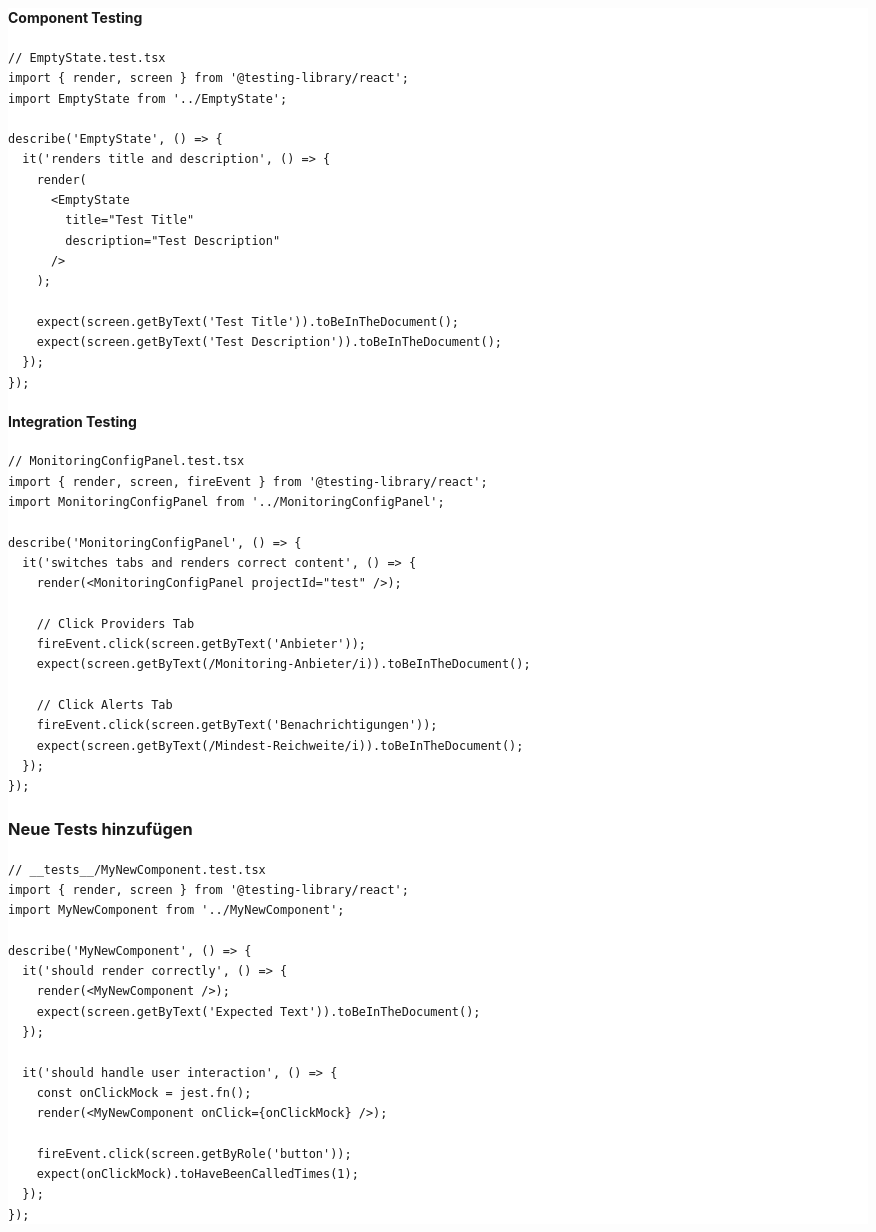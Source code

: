 #### Component Testing

```tsx
// EmptyState.test.tsx
import { render, screen } from '@testing-library/react';
import EmptyState from '../EmptyState';

describe('EmptyState', () => {
  it('renders title and description', () => {
    render(
      <EmptyState
        title="Test Title"
        description="Test Description"
      />
    );

    expect(screen.getByText('Test Title')).toBeInTheDocument();
    expect(screen.getByText('Test Description')).toBeInTheDocument();
  });
});
```

#### Integration Testing

```tsx
// MonitoringConfigPanel.test.tsx
import { render, screen, fireEvent } from '@testing-library/react';
import MonitoringConfigPanel from '../MonitoringConfigPanel';

describe('MonitoringConfigPanel', () => {
  it('switches tabs and renders correct content', () => {
    render(<MonitoringConfigPanel projectId="test" />);

    // Click Providers Tab
    fireEvent.click(screen.getByText('Anbieter'));
    expect(screen.getByText(/Monitoring-Anbieter/i)).toBeInTheDocument();

    // Click Alerts Tab
    fireEvent.click(screen.getByText('Benachrichtigungen'));
    expect(screen.getByText(/Mindest-Reichweite/i)).toBeInTheDocument();
  });
});
```

### Neue Tests hinzufügen

```tsx
// __tests__/MyNewComponent.test.tsx
import { render, screen } from '@testing-library/react';
import MyNewComponent from '../MyNewComponent';

describe('MyNewComponent', () => {
  it('should render correctly', () => {
    render(<MyNewComponent />);
    expect(screen.getByText('Expected Text')).toBeInTheDocument();
  });

  it('should handle user interaction', () => {
    const onClickMock = jest.fn();
    render(<MyNewComponent onClick={onClickMock} />);

    fireEvent.click(screen.getByRole('button'));
    expect(onClickMock).toHaveBeenCalledTimes(1);
  });
});
```